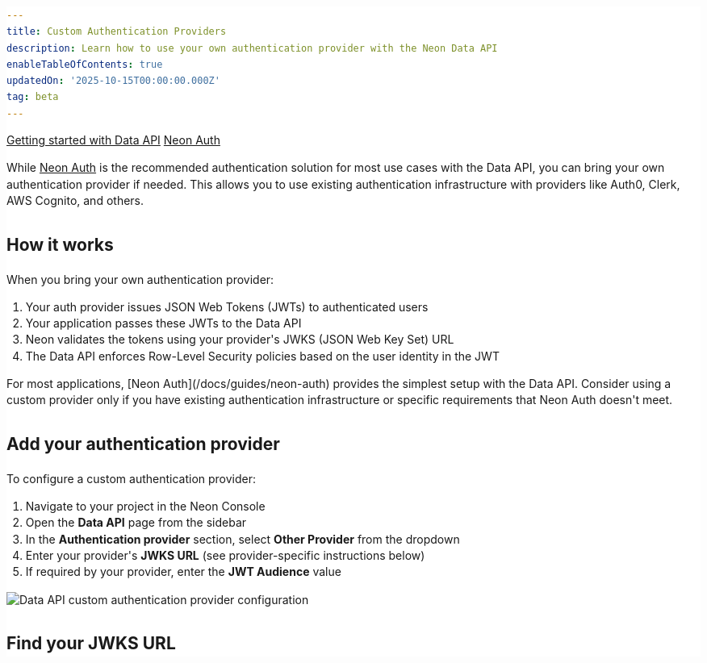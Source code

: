 ```yaml
---
title: Custom Authentication Providers
description: Learn how to use your own authentication provider with the Neon Data API
enableTableOfContents: true
updatedOn: '2025-10-15T00:00:00.000Z'
tag: beta
---
```


<FeatureBetaProps feature_name="Neon Data API" />

<InfoBlock>
  <DocsList title="Related docs" theme="docs">
    <a href="/docs/data-api/get-started">Getting started with Data API</a>
    <a href="/docs/guides/neon-auth">Neon Auth</a>
  </DocsList>
</InfoBlock>

While [Neon Auth](/docs/guides/neon-auth) is the recommended authentication solution for most use cases with the Data API, you can bring your own authentication provider if needed. This allows you to use existing authentication infrastructure with providers like Auth0, Clerk, AWS Cognito, and others.

## How it works

When you bring your own authentication provider:

1. Your auth provider issues JSON Web Tokens (JWTs) to authenticated users
2. Your application passes these JWTs to the Data API
3. Neon validates the tokens using your provider's JWKS (JSON Web Key Set) URL
4. The Data API enforces Row-Level Security policies based on the user identity in the JWT

<Admonition type="note" title="Neon Auth is recommended">
For most applications, [Neon Auth](/docs/guides/neon-auth) provides the simplest setup with the Data API. Consider using a custom provider only if you have existing authentication infrastructure or specific requirements that Neon Auth doesn't meet.
</Admonition>

## Add your authentication provider

To configure a custom authentication provider:

1. Navigate to your project in the Neon Console
2. Open the **Data API** page from the sidebar
3. In the **Authentication provider** section, select **Other Provider** from the dropdown
4. Enter your provider's **JWKS URL** (see provider-specific instructions below)
5. If required by your provider, enter the **JWT Audience** value

![Data API custom authentication provider configuration](/docs/data-api/data_api_custom_auth.png)

## Find your JWKS URL
